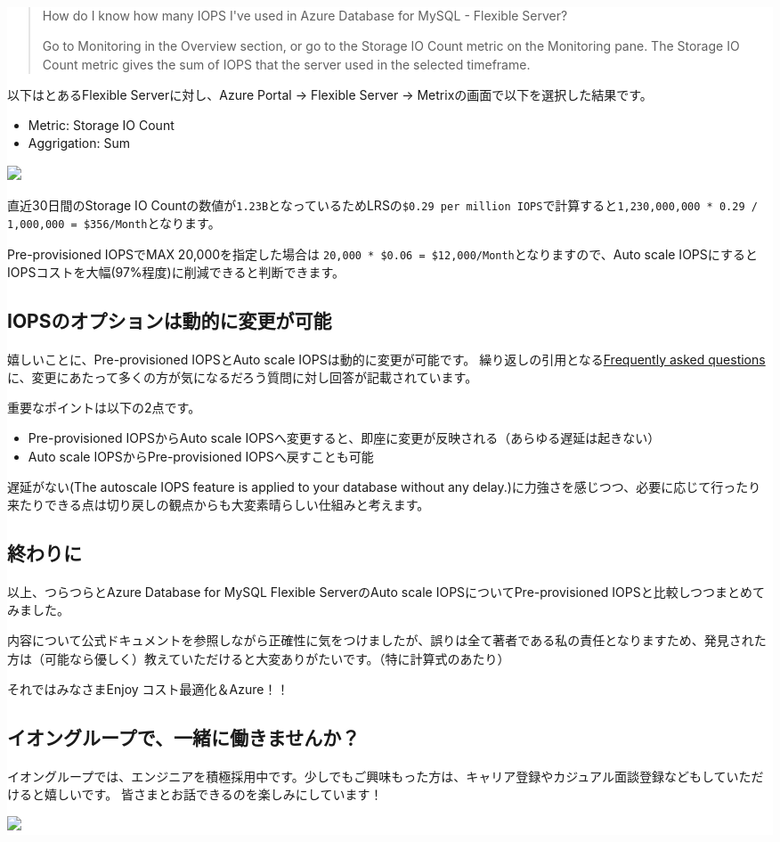 > How do I know how many IOPS I've used in Azure Database for MySQL - Flexible Server?
> 
> Go to Monitoring in the Overview section, or go to the Storage IO Count metric on the Monitoring pane. The Storage IO Count metric gives the sum of IOPS that the server used in the selected timeframe.

以下はとあるFlexible Serverに対し、Azure Portal -> Flexible Server -> Metrixの画面で以下を選択した結果です。

- Metric: Storage IO Count
- Aggrigation: Sum

![](https://storage.googleapis.com/zenn-user-upload/fcf3db2ac09e-20240912.png)

直近30日間のStorage IO Countの数値が`1.23B`となっているためLRSの`$0.29 per million IOPS`で計算すると`1,230,000,000 * 0.29 / 1,000,000 = $356/Month`となります。

Pre-provisioned IOPSでMAX 20,000を指定した場合は `20,000 * $0.06 = $12,000/Month`となりますので、Auto scale IOPSにするとIOPSコストを大幅(97%程度)に削減できると判断できます。

## IOPSのオプションは動的に変更が可能

嬉しいことに、Pre-provisioned IOPSとAuto scale IOPSは動的に変更が可能です。
繰り返しの引用となる[Frequently asked questions](https://learn.microsoft.com/en-us/azure/mysql/flexible-server/concepts-storage-iops#frequently-asked-questions)に、変更にあたって多くの方が気になるだろう質問に対し回答が記載されています。

重要なポイントは以下の2点です。

- Pre-provisioned IOPSからAuto scale IOPSへ変更すると、即座に変更が反映される（あらゆる遅延は起きない）
- Auto scale IOPSからPre-provisioned IOPSへ戻すことも可能

遅延がない(The autoscale IOPS feature is applied to your database without any delay.)に力強さを感じつつ、必要に応じて行ったり来たりできる点は切り戻しの観点からも大変素晴らしい仕組みと考えます。


## 終わりに

以上、つらつらとAzure Database for MySQL Flexible ServerのAuto scale IOPSについてPre-provisioned IOPSと比較しつつまとめてみました。

内容について公式ドキュメントを参照しながら正確性に気をつけましたが、誤りは全て著者である私の責任となりますため、発見された方は（可能なら優しく）教えていただけると大変ありがたいです。（特に計算式のあたり）

それではみなさまEnjoy コスト最適化＆Azure！！

## イオングループで、一緒に働きませんか？

イオングループでは、エンジニアを積極採用中です。少しでもご興味もった方は、キャリア登録やカジュアル面談登録などもしていただけると嬉しいです。
皆さまとお話できるのを楽しみにしています！

[![](https://storage.googleapis.com/techhire-prd-assets/AEON/ATH_engineer_Zenn%E3%83%8F%E3%82%99%E3%83%8A%E3%83%BC.png)](https://engineer-recuruiting.aeon.info/)
